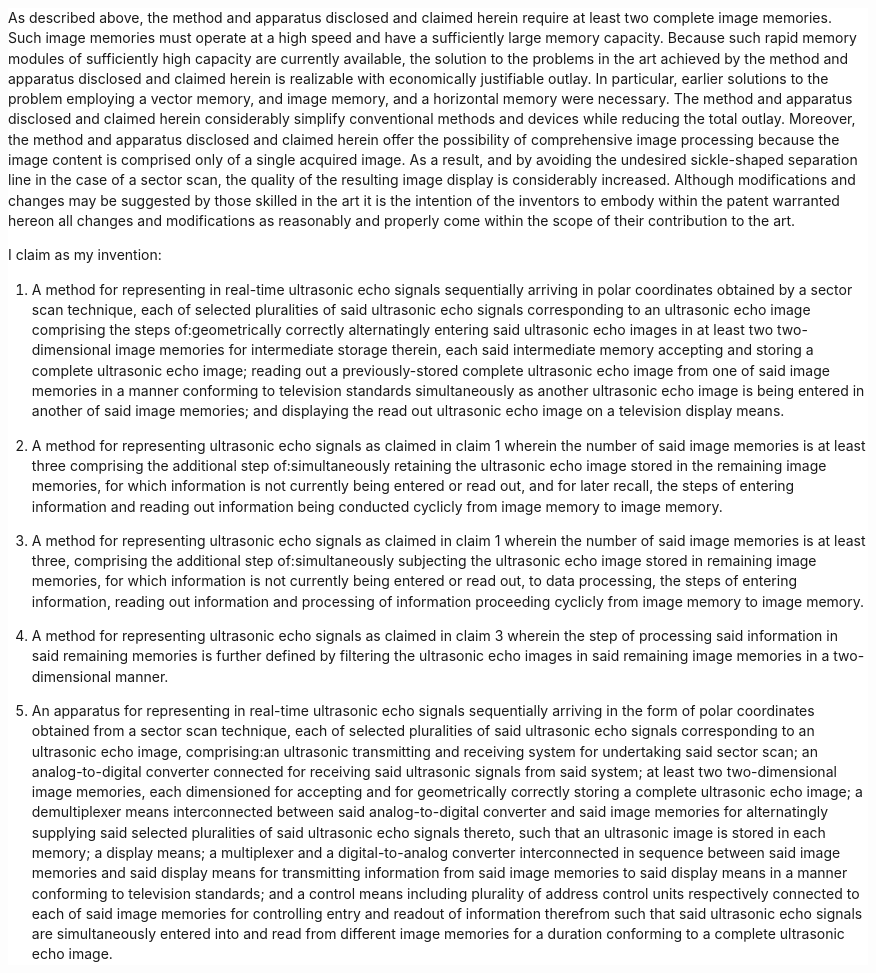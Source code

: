 As described above, the method and apparatus disclosed and claimed herein require at least two complete image memories. Such image memories must operate at a high speed and have a sufficiently large memory capacity. Because such rapid memory modules of sufficiently high capacity are currently available, the solution to the problems in the art achieved by the method and apparatus disclosed and claimed herein is realizable with economically justifiable outlay. In particular, earlier solutions to the problem employing a vector memory, and image memory, and a horizontal memory were necessary. The method and apparatus disclosed and claimed herein considerably simplify conventional methods and devices while reducing the total outlay. Moreover, the method and apparatus disclosed and claimed herein offer the possibility of comprehensive image processing because the image content is comprised only of a single acquired image. As a result, and by avoiding the undesired sickle-shaped separation line in the case of a sector scan, the quality of the resulting image display is considerably increased.
Although modifications and changes may be suggested by those skilled in the art it is the intention of the inventors to embody within the patent warranted hereon all changes and modifications as reasonably and properly come within the scope of their contribution to the art.

I claim as my invention:
 
1. A method for representing in real-time ultrasonic echo signals sequentially arriving in polar coordinates obtained by a sector scan technique, each of selected pluralities of said ultrasonic echo signals corresponding to an ultrasonic echo image comprising the steps of:geometrically correctly alternatingly entering said ultrasonic echo images in at least two two-dimensional image memories for intermediate storage therein, each said intermediate memory accepting and storing a complete ultrasonic echo image; reading out a previously-stored complete ultrasonic echo image from one of said image memories in a manner conforming to television standards simultaneously as another ultrasonic echo image is being entered in another of said image memories; and displaying the read out ultrasonic echo image on a television display means. 

  
2. A method for representing ultrasonic echo signals as claimed in claim 1 wherein the number of said image memories is at least three comprising the additional step of:simultaneously retaining the ultrasonic echo image stored in the remaining image memories, for which information is not currently being entered or read out, and for later recall, the steps of entering information and reading out information being conducted cyclicly from image memory to image memory. 

  
3. A method for representing ultrasonic echo signals as claimed in claim 1 wherein the number of said image memories is at least three, comprising the additional step of:simultaneously subjecting the ultrasonic echo image stored in remaining image memories, for which information is not currently being entered or read out, to data processing, the steps of entering information, reading out information and processing of information proceeding cyclicly from image memory to image memory. 

  
4. A method for representing ultrasonic echo signals as claimed in claim 3 wherein the step of processing said information in said remaining memories is further defined by filtering the ultrasonic echo images in said remaining image memories in a two-dimensional manner.

  
5. An apparatus for representing in real-time ultrasonic echo signals sequentially arriving in the form of polar coordinates obtained from a sector scan technique, each of selected pluralities of said ultrasonic echo signals corresponding to an ultrasonic echo image, comprising:an ultrasonic transmitting and receiving system for undertaking said sector scan; an analog-to-digital converter connected for receiving said ultrasonic signals from said system; at least two two-dimensional image memories, each dimensioned for accepting and for geometrically correctly storing a complete ultrasonic echo image; a demultiplexer means interconnected between said analog-to-digital converter and said image memories for alternatingly supplying said selected pluralities of said ultrasonic echo signals thereto, such that an ultrasonic image is stored in each memory; a display means; a multiplexer and a digital-to-analog converter interconnected in sequence between said image memories and said display means for transmitting information from said image memories to said display means in a manner conforming to television standards; and a control means including plurality of address control units respectively connected to each of said image memories for controlling entry and readout of information therefrom such that said ultrasonic echo signals are simultaneously entered into and read from different image memories for a duration conforming to a complete ultrasonic echo image. 
